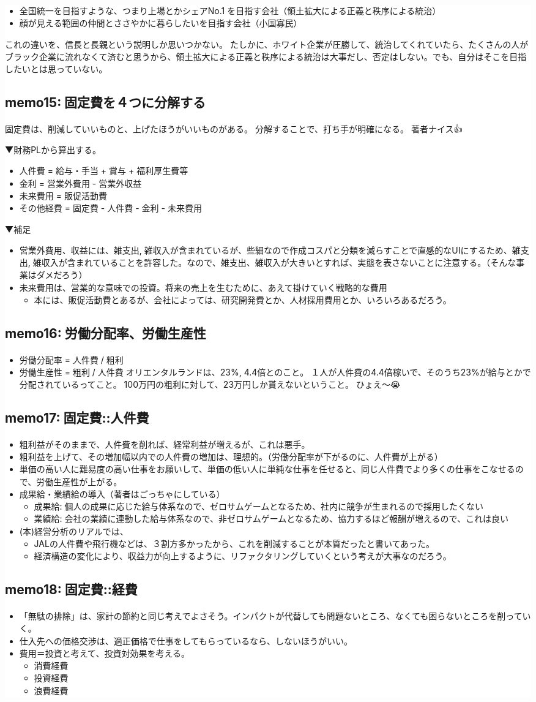 - 全国統一を目指すような、つまり上場とかシェアNo.1 を目指す会社（領土拡大による正義と秩序による統治）
- 顔が見える範囲の仲間とささやかに暮らしたいを目指す会社（小国寡民）

これの違いを、信長と長親という説明しか思いつかない。
たしかに、ホワイト企業が圧勝して、統治してくれていたら、たくさんの人がブラック企業に流れなくて済むと思うから、領土拡大による正義と秩序による統治は大事だし、否定はしない。でも、自分はそこを目指したいとは思っていない。

## memo15: 固定費を４つに分解する
固定費は、削減していいものと、上げたほうがいいものがある。
分解することで、打ち手が明確になる。
著者ナイス👍

▼財務PLから算出する。
- 人件費 = 給与・手当 + 賞与 + 福利厚生費等
- 金利 = 営業外費用 - 営業外収益
- 未来費用 = 販促活動費
- その他経費 = 固定費 - 人件費 - 金利 - 未来費用

▼補足
- 営業外費用、収益には、雑支出, 雑収入が含まれているが、些細なので作成コスパと分類を減らすことで直感的なUIにするため、雑支出, 雑収入が含まれていることを許容した。なので、雑支出、雑収入が大きいとすれば、実態を表さないことに注意する。（そんな事業はダメだろう）
- 未来費用は、営業的な意味での投資。将来の売上を生むために、あえて掛けていく戦略的な費用
  - 本には、販促活動費とあるが、会社によっては、研究開発費とか、人材採用費用とか、いろいろあるだろう。

## memo16: 労働分配率、労働生産性
- 労働分配率 = 人件費 / 粗利
- 労働生産性 = 粗利 / 人件費
オリエンタルランドは、23%, 4.4倍とのこと。
１人が人件費の4.4倍稼いで、そのうち23%が給与とかで分配されているってこと。
100万円の粗利に対して、23万円しか貰えないということ。
ひょえ〜😭

## memo17: 固定費::人件費
- 粗利益がそのままで、人件費を削れば、経常利益が増えるが、これは悪手。
- 粗利益を上げて、その増加幅以内での人件費の増加は、理想的。（労働分配率が下がるのに、人件費が上がる）
- 単価の高い人に難易度の高い仕事をお願いして、単価の低い人に単純な仕事を任せると、同じ人件費でより多くの仕事をこなせるので、労働生産性が上がる。
- 成果給・業績給の導入（著者はごっちゃにしている）
  - 成果給: 個人の成果に応じた給与体系なので、ゼロサムゲームとなるため、社内に競争が生まれるので採用したくない
  - 業績給: 会社の業績に連動した給与体系なので、非ゼロサムゲームとなるため、協力するほど報酬が増えるので、これは良い
- (本)経営分析のリアルでは、
  - JALの人件費や飛行機などは、３割方多かったから、これを削減することが本質だったと書いてあった。
  - 経済構造の変化により、収益力が向上するように、リファクタリングしていくという考えが大事なのだろう。

## memo18: 固定費::経費
- 「無駄の排除」は、家計の節約と同じ考えでよさそう。インパクトが代替しても問題ないところ、なくても困らないところを削っていく。
- 仕入先への価格交渉は、適正価格で仕事をしてもらっているなら、しないほうがいい。
- 費用＝投資と考えて、投資対効果を考える。
  - 消費経費
  - 投資経費
  - 浪費経費
